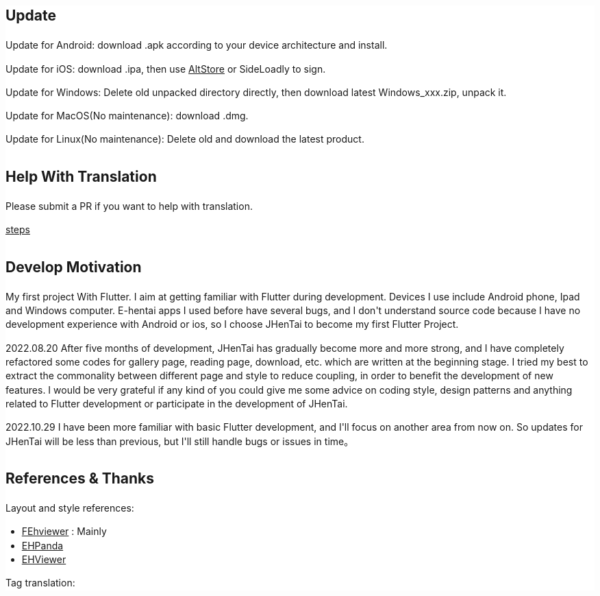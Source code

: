 ## Update

Update for Android: download .apk according to your device architecture and install.

Update for iOS: download .ipa, then use [AltStore](https://altstore.io) or SideLoadly to sign.

Update for Windows: Delete old unpacked directory directly, then download latest Windows_xxx.zip, unpack it.

Update for MacOS(No maintenance): download .dmg.

Update for Linux(No maintenance): Delete old and download the latest product.

## Help With Translation

Please submit a PR if you want to help with translation.

[steps](https://github.com/jiangtian616/JHenTai#Translation)

## Develop Motivation

My first project With Flutter. I aim at getting familiar with Flutter during development. Devices I use include Android
phone, Ipad and Windows computer. E-hentai apps I used before have several bugs, and I don't understand source code
because I have no development
experience with Android or ios, so I choose JHenTai to become my first Flutter Project.

2022.08.20 After five months of development, JHenTai has gradually become more and more strong, and I have completely
refactored some codes for gallery page, reading page, download, etc.
which are written at the beginning stage. I tried my best to extract the commonality between different page and style to
reduce coupling,
in order to benefit the development of new features. I would be very grateful if any kind of you could give me some
advice on coding style,
design patterns and anything related to Flutter development or participate in the development of JHenTai.

2022.10.29 I have been more familiar with basic Flutter development, and I'll focus on another area from now on.
So updates for JHenTai will be less than previous, but I'll still handle bugs or issues in time。

## References & Thanks

Layout and style references:

- [FEhviewer](https://github.com/honjow/FEhViewer) : Mainly
- [EHPanda](https://github.com/tatsuz0u/EhPanda)
- [EHViewer](https://gitlab.com/NekoInverter/EhViewer)

Tag translation:
